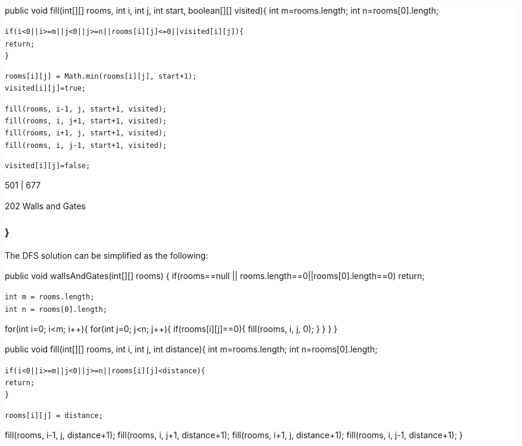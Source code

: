 public void fill(int[][] rooms, int i, int j, int start, boolean[][] visited){
int m=rooms.length;
int n=rooms[0].length;

```
if(i<0||i>=m||j<0||j>=n||rooms[i][j]<=0||visited[i][j]){
return;
}
```
```
rooms[i][j] = Math.min(rooms[i][j], start+1);
visited[i][j]=true;
```
```
fill(rooms, i-1, j, start+1, visited);
fill(rooms, i, j+1, start+1, visited);
fill(rooms, i+1, j, start+1, visited);
fill(rooms, i, j-1, start+1, visited);
```
```
visited[i][j]=false;
```
501 | 677


202 Walls and Gates

### }

The DFS solution can be simplified as the following:

public void wallsAndGates(int[][] rooms) {
if(rooms==null || rooms.length==0||rooms[0].length==0)
return;

```
int m = rooms.length;
int n = rooms[0].length;
```
for(int i=0; i<m; i++){
for(int j=0; j<n; j++){
if(rooms[i][j]==0){
fill(rooms, i, j, 0);
}
}
}
}

public void fill(int[][] rooms, int i, int j, int distance){
int m=rooms.length;
int n=rooms[0].length;

```
if(i<0||i>=m||j<0||j>=n||rooms[i][j]<distance){
return;
}
```
```
rooms[i][j] = distance;
```
fill(rooms, i-1, j, distance+1);
fill(rooms, i, j+1, distance+1);
fill(rooms, i+1, j, distance+1);
fill(rooms, i, j-1, distance+1);
}

